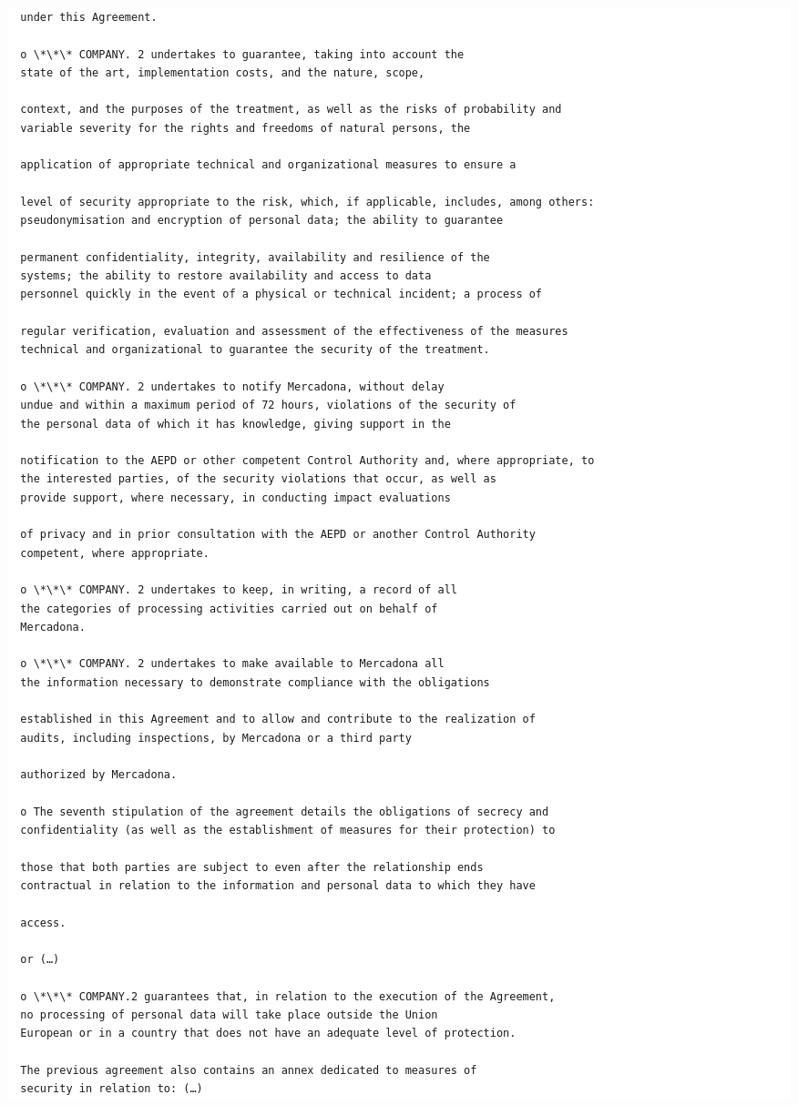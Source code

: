       under this Agreement.

      o \*\*\* COMPANY. 2 undertakes to guarantee, taking into account the
      state of the art, implementation costs, and the nature, scope,

      context, and the purposes of the treatment, as well as the risks of probability and
      variable severity for the rights and freedoms of natural persons, the

      application of appropriate technical and organizational measures to ensure a

      level of security appropriate to the risk, which, if applicable, includes, among others:
      pseudonymisation and encryption of personal data; the ability to guarantee

      permanent confidentiality, integrity, availability and resilience of the
      systems; the ability to restore availability and access to data
      personnel quickly in the event of a physical or technical incident; a process of

      regular verification, evaluation and assessment of the effectiveness of the measures
      technical and organizational to guarantee the security of the treatment.

      o \*\*\* COMPANY. 2 undertakes to notify Mercadona, without delay
      undue and within a maximum period of 72 hours, violations of the security of
      the personal data of which it has knowledge, giving support in the

      notification to the AEPD or other competent Control Authority and, where appropriate, to
      the interested parties, of the security violations that occur, as well as
      provide support, where necessary, in conducting impact evaluations

      of privacy and in prior consultation with the AEPD or another Control Authority
      competent, where appropriate.

      o \*\*\* COMPANY. 2 undertakes to keep, in writing, a record of all
      the categories of processing activities carried out on behalf of
      Mercadona.

      o \*\*\* COMPANY. 2 undertakes to make available to Mercadona all
      the information necessary to demonstrate compliance with the obligations

      established in this Agreement and to allow and contribute to the realization of
      audits, including inspections, by Mercadona or a third party

      authorized by Mercadona.

      o The seventh stipulation of the agreement details the obligations of secrecy and
      confidentiality (as well as the establishment of measures for their protection) to

      those that both parties are subject to even after the relationship ends
      contractual in relation to the information and personal data to which they have

      access.

      or (…)

      o \*\*\* COMPANY.2 guarantees that, in relation to the execution of the Agreement,
      no processing of personal data will take place outside the Union
      European or in a country that does not have an adequate level of protection.

      The previous agreement also contains an annex dedicated to measures of
      security in relation to: (…)
